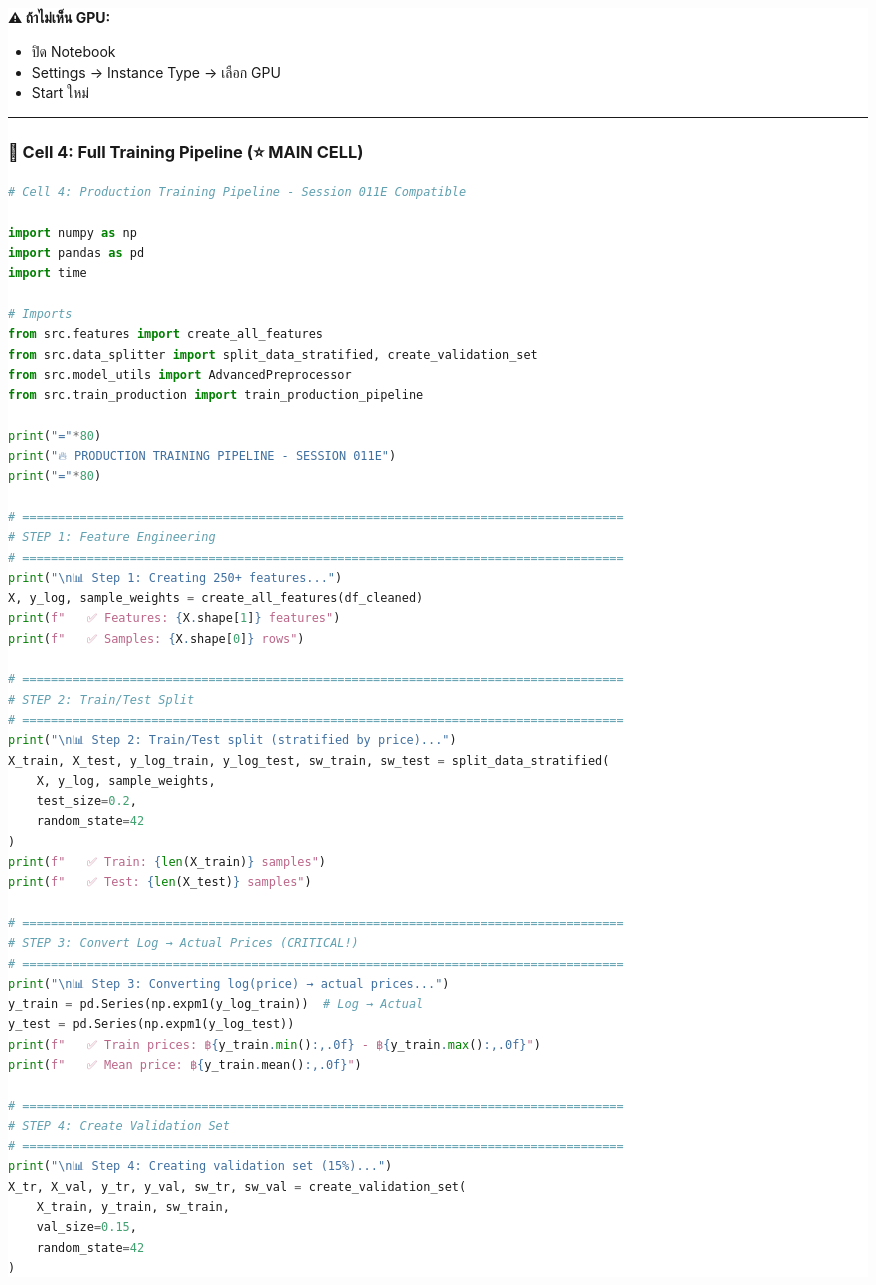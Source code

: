 **⚠️ ถ้าไม่เห็น GPU:**
- ปิด Notebook
- Settings → Instance Type → เลือก GPU
- Start ใหม่

---

### 🚀 Cell 4: Full Training Pipeline (⭐ MAIN CELL)

```python
# Cell 4: Production Training Pipeline - Session 011E Compatible

import numpy as np
import pandas as pd
import time

# Imports
from src.features import create_all_features
from src.data_splitter import split_data_stratified, create_validation_set
from src.model_utils import AdvancedPreprocessor
from src.train_production import train_production_pipeline

print("="*80)
print("🔥 PRODUCTION TRAINING PIPELINE - SESSION 011E")
print("="*80)

# ====================================================================================
# STEP 1: Feature Engineering
# ====================================================================================
print("\n📊 Step 1: Creating 250+ features...")
X, y_log, sample_weights = create_all_features(df_cleaned)
print(f"   ✅ Features: {X.shape[1]} features")
print(f"   ✅ Samples: {X.shape[0]} rows")

# ====================================================================================
# STEP 2: Train/Test Split
# ====================================================================================
print("\n📊 Step 2: Train/Test split (stratified by price)...")
X_train, X_test, y_log_train, y_log_test, sw_train, sw_test = split_data_stratified(
    X, y_log, sample_weights,
    test_size=0.2,
    random_state=42
)
print(f"   ✅ Train: {len(X_train)} samples")
print(f"   ✅ Test: {len(X_test)} samples")

# ====================================================================================
# STEP 3: Convert Log → Actual Prices (CRITICAL!)
# ====================================================================================
print("\n📊 Step 3: Converting log(price) → actual prices...")
y_train = pd.Series(np.expm1(y_log_train))  # Log → Actual
y_test = pd.Series(np.expm1(y_log_test))
print(f"   ✅ Train prices: ฿{y_train.min():,.0f} - ฿{y_train.max():,.0f}")
print(f"   ✅ Mean price: ฿{y_train.mean():,.0f}")

# ====================================================================================
# STEP 4: Create Validation Set
# ====================================================================================
print("\n📊 Step 4: Creating validation set (15%)...")
X_tr, X_val, y_tr, y_val, sw_tr, sw_val = create_validation_set(
    X_train, y_train, sw_train,
    val_size=0.15,
    random_state=42
)
```